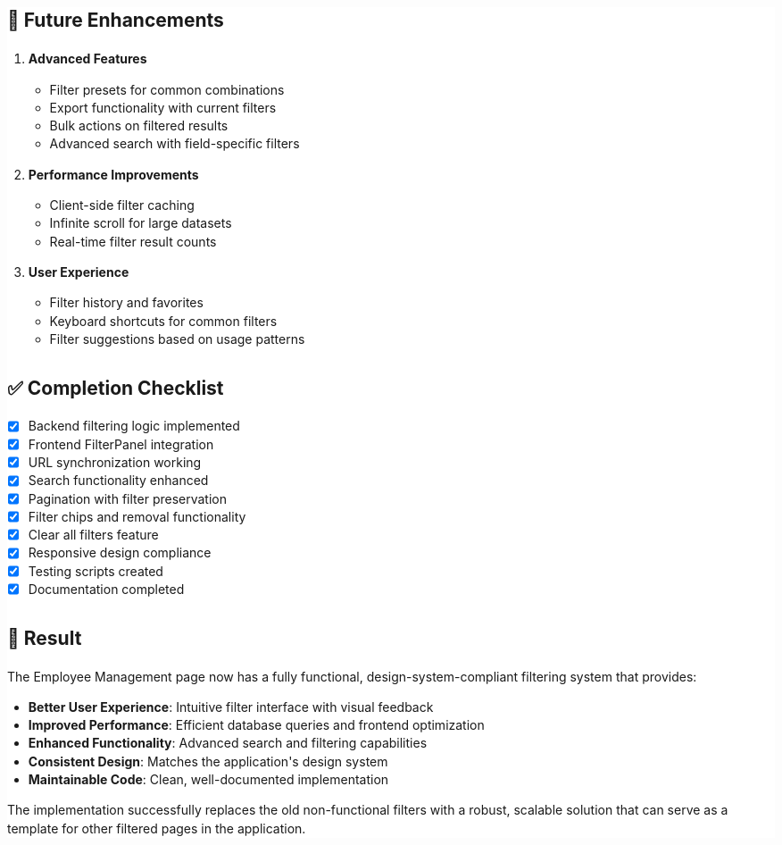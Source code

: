 ## 🔮 Future Enhancements

1. **Advanced Features**
   - Filter presets for common combinations
   - Export functionality with current filters
   - Bulk actions on filtered results
   - Advanced search with field-specific filters

2. **Performance Improvements**
   - Client-side filter caching
   - Infinite scroll for large datasets
   - Real-time filter result counts

3. **User Experience**
   - Filter history and favorites
   - Keyboard shortcuts for common filters
   - Filter suggestions based on usage patterns

## ✅ Completion Checklist

- [x] Backend filtering logic implemented
- [x] Frontend FilterPanel integration
- [x] URL synchronization working
- [x] Search functionality enhanced
- [x] Pagination with filter preservation
- [x] Filter chips and removal functionality
- [x] Clear all filters feature
- [x] Responsive design compliance
- [x] Testing scripts created
- [x] Documentation completed

## 🎉 Result

The Employee Management page now has a fully functional, design-system-compliant filtering system that provides:

- **Better User Experience**: Intuitive filter interface with visual feedback
- **Improved Performance**: Efficient database queries and frontend optimization
- **Enhanced Functionality**: Advanced search and filtering capabilities
- **Consistent Design**: Matches the application's design system
- **Maintainable Code**: Clean, well-documented implementation

The implementation successfully replaces the old non-functional filters with a robust, scalable solution that can serve as a template for other filtered pages in the application.